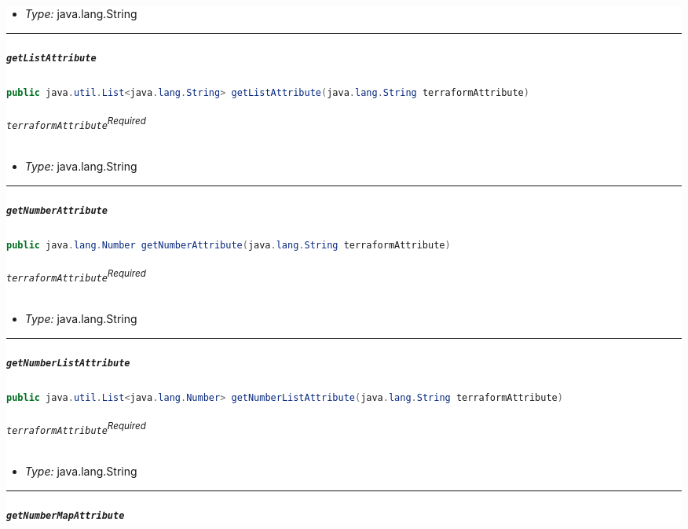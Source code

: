 - *Type:* java.lang.String

---

##### `getListAttribute` <a name="getListAttribute" id="rhizo-co-terraform-provider-oci.opensearchOpensearchCluster.OpensearchOpensearchCluster.getListAttribute"></a>

```java
public java.util.List<java.lang.String> getListAttribute(java.lang.String terraformAttribute)
```

###### `terraformAttribute`<sup>Required</sup> <a name="terraformAttribute" id="rhizo-co-terraform-provider-oci.opensearchOpensearchCluster.OpensearchOpensearchCluster.getListAttribute.parameter.terraformAttribute"></a>

- *Type:* java.lang.String

---

##### `getNumberAttribute` <a name="getNumberAttribute" id="rhizo-co-terraform-provider-oci.opensearchOpensearchCluster.OpensearchOpensearchCluster.getNumberAttribute"></a>

```java
public java.lang.Number getNumberAttribute(java.lang.String terraformAttribute)
```

###### `terraformAttribute`<sup>Required</sup> <a name="terraformAttribute" id="rhizo-co-terraform-provider-oci.opensearchOpensearchCluster.OpensearchOpensearchCluster.getNumberAttribute.parameter.terraformAttribute"></a>

- *Type:* java.lang.String

---

##### `getNumberListAttribute` <a name="getNumberListAttribute" id="rhizo-co-terraform-provider-oci.opensearchOpensearchCluster.OpensearchOpensearchCluster.getNumberListAttribute"></a>

```java
public java.util.List<java.lang.Number> getNumberListAttribute(java.lang.String terraformAttribute)
```

###### `terraformAttribute`<sup>Required</sup> <a name="terraformAttribute" id="rhizo-co-terraform-provider-oci.opensearchOpensearchCluster.OpensearchOpensearchCluster.getNumberListAttribute.parameter.terraformAttribute"></a>

- *Type:* java.lang.String

---

##### `getNumberMapAttribute` <a name="getNumberMapAttribute" id="rhizo-co-terraform-provider-oci.opensearchOpensearchCluster.OpensearchOpensearchCluster.getNumberMapAttribute"></a>
